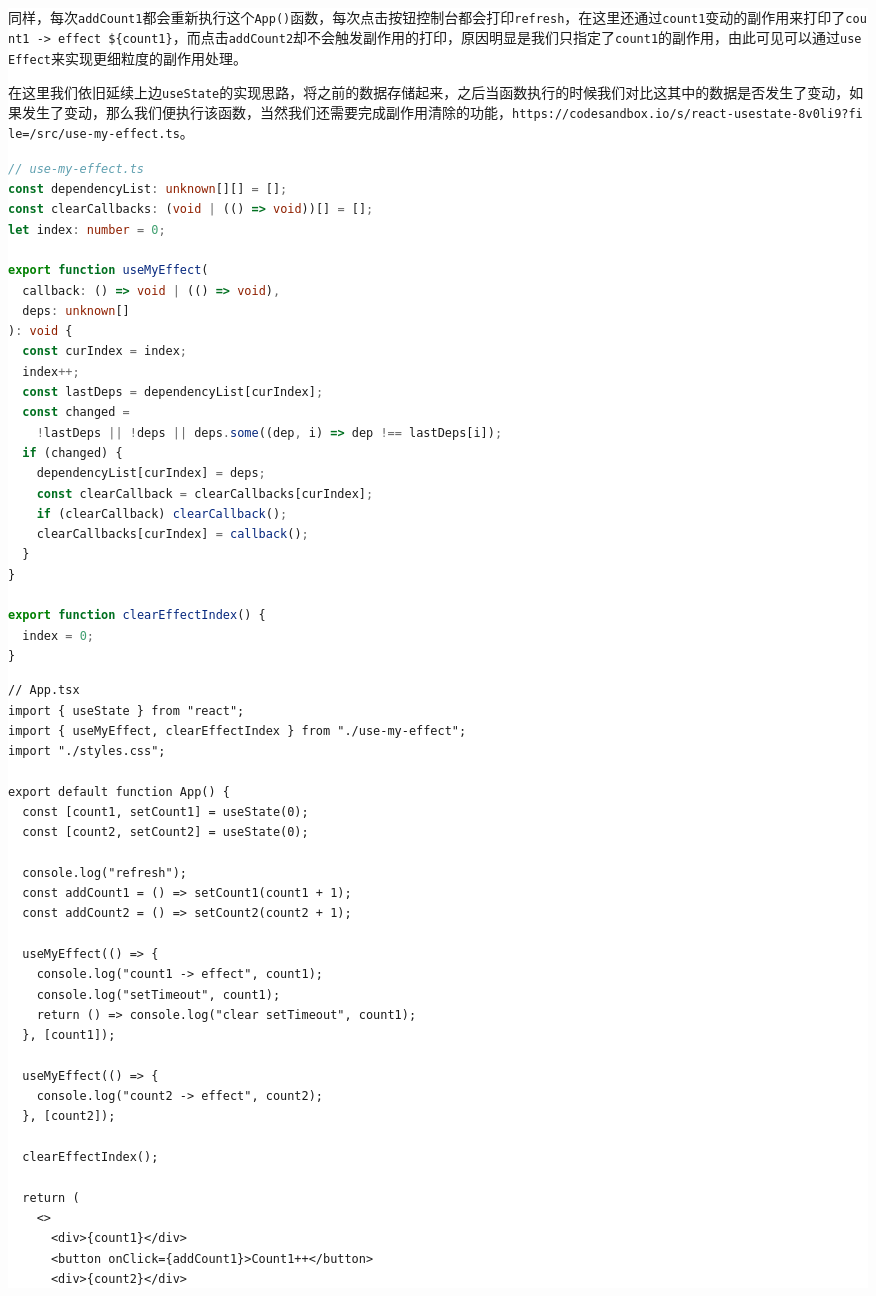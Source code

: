 同样，每次`addCount1`都会重新执行这个`App()`函数，每次点击按钮控制台都会打印`refresh`，在这里还通过`count1`变动的副作用来打印了`count1 -> effect ${count1}`，而点击`addCount2`却不会触发副作用的打印，原因明显是我们只指定了`count1`的副作用，由此可见可以通过`useEffect`来实现更细粒度的副作用处理。  

在这里我们依旧延续上边`useState`的实现思路，将之前的数据存储起来，之后当函数执行的时候我们对比这其中的数据是否发生了变动，如果发生了变动，那么我们便执行该函数，当然我们还需要完成副作用清除的功能，`https://codesandbox.io/s/react-usestate-8v0li9?file=/src/use-my-effect.ts`。

```ts
// use-my-effect.ts
const dependencyList: unknown[][] = [];
const clearCallbacks: (void | (() => void))[] = [];
let index: number = 0;

export function useMyEffect(
  callback: () => void | (() => void),
  deps: unknown[]
): void {
  const curIndex = index;
  index++;
  const lastDeps = dependencyList[curIndex];
  const changed =
    !lastDeps || !deps || deps.some((dep, i) => dep !== lastDeps[i]);
  if (changed) {
    dependencyList[curIndex] = deps;
    const clearCallback = clearCallbacks[curIndex];
    if (clearCallback) clearCallback();
    clearCallbacks[curIndex] = callback();
  }
}

export function clearEffectIndex() {
  index = 0;
}
```

```tsx
// App.tsx
import { useState } from "react";
import { useMyEffect, clearEffectIndex } from "./use-my-effect";
import "./styles.css";

export default function App() {
  const [count1, setCount1] = useState(0);
  const [count2, setCount2] = useState(0);

  console.log("refresh");
  const addCount1 = () => setCount1(count1 + 1);
  const addCount2 = () => setCount2(count2 + 1);

  useMyEffect(() => {
    console.log("count1 -> effect", count1);
    console.log("setTimeout", count1);
    return () => console.log("clear setTimeout", count1);
  }, [count1]);

  useMyEffect(() => {
    console.log("count2 -> effect", count2);
  }, [count2]);

  clearEffectIndex();

  return (
    <>
      <div>{count1}</div>
      <button onClick={addCount1}>Count1++</button>
      <div>{count2}</div>
```